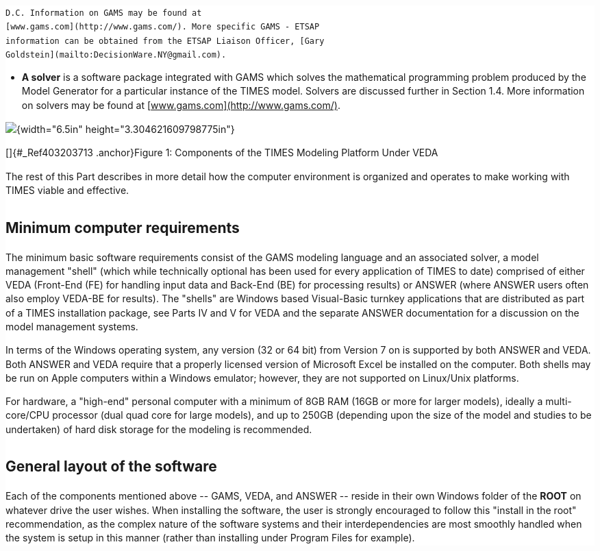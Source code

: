     D.C. Information on GAMS may be found at
    [www.gams.com](http://www.gams.com/). More specific GAMS - ETSAP
    information can be obtained from the ETSAP Liaison Officer, [Gary
    Goldstein](mailto:DecisionWare.NY@gmail.com).

-   **A solver** is a software package integrated with GAMS which solves
    the mathematical programming problem produced by the Model Generator
    for a particular instance of the TIMES model. Solvers are discussed
    further in Section 1.4. More information on solvers may be found at
    [www.gams.com](http://www.gams.com/).

![](media/image1.emf){width="6.5in" height="3.304621609798775in"}

[]{#_Ref403203713 .anchor}Figure 1: Components of the TIMES Modeling
Platform Under VEDA

The rest of this Part describes in more detail how the computer
environment is organized and operates to make working with TIMES viable
and effective.

## Minimum computer requirements

The minimum basic software requirements consist of the GAMS modeling
language and an associated solver, a model management \"shell\" (which
while technically optional has been used for every application of TIMES
to date) comprised of either VEDA (Front-End (FE) for handling input
data and Back-End (BE) for processing results) or ANSWER (where ANSWER
users often also employ VEDA-BE for results). The \"shells\" are Windows
based Visual-Basic turnkey applications that are distributed as part of
a TIMES installation package, see Parts IV and V for VEDA and the
separate ANSWER documentation for a discussion on the model management
systems.

In terms of the Windows operating system, any version (32 or 64 bit)
from Version 7 on is supported by both ANSWER and VEDA. Both ANSWER and
VEDA require that a properly licensed version of Microsoft Excel be
installed on the computer. Both shells may be run on Apple computers
within a Windows emulator; however, they are not supported on Linux/Unix
platforms.

For hardware, a \"high-end\" personal computer with a minimum of 8GB RAM
(16GB or more for larger models), ideally a multi-core/CPU processor
(dual quad core for large models), and up to 250GB (depending upon the
size of the model and studies to be undertaken) of hard disk storage for
the modeling is recommended.

## General layout of the software

Each of the components mentioned above -- GAMS, VEDA, and ANSWER --
reside in their own Windows folder of the **ROOT** on whatever drive the
user wishes. When installing the software, the user is strongly
encouraged to follow this \"install in the root\" recommendation, as the
complex nature of the software systems and their interdependencies are
most smoothly handled when the system is setup in this manner (rather
than installing under Program Files for example).
